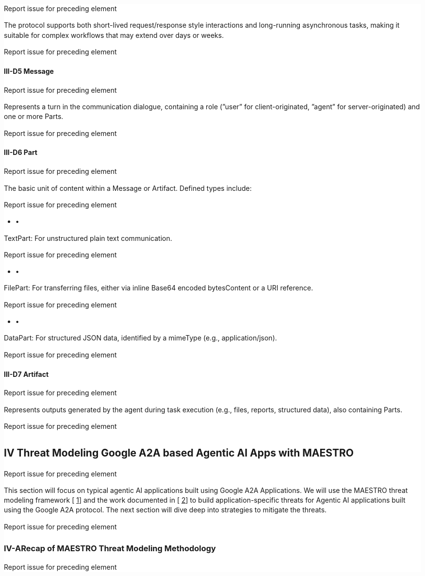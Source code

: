 Report issue for preceding element


The protocol supports both short-lived request/response style interactions and long-running asynchronous tasks, making it suitable for complex workflows that may extend over days or weeks.

Report issue for preceding element

#### III-D5 Message

Report issue for preceding element

Represents a turn in the communication dialogue, containing a role (”user” for client-originated, ”agent” for server-originated) and one or more Parts.

Report issue for preceding element

#### III-D6 Part

Report issue for preceding element

The basic unit of content within a Message or Artifact. Defined types include:

Report issue for preceding element

- •


TextPart: For unstructured plain text communication.

Report issue for preceding element

- •


FilePart: For transferring files, either via inline Base64 encoded bytesContent or a URI reference.

Report issue for preceding element

- •


DataPart: For structured JSON data, identified by a mimeType (e.g., application/json).

Report issue for preceding element


#### III-D7 Artifact

Report issue for preceding element

Represents outputs generated by the agent during task execution (e.g., files, reports, structured data), also containing Parts.

Report issue for preceding element

## IV Threat Modeling Google A2A based Agentic AI Apps with MAESTRO

Report issue for preceding element

This section will focus on typical agentic AI applications built using Google A2A Applications. We will use the MAESTRO threat modeling framework \[ [1](https://arxiv.org/html/2504.16902v1#bib.bib1 "")\] and the work documented in \[ [2](https://arxiv.org/html/2504.16902v1#bib.bib2 "")\] to build application-specific threats for Agentic AI applications built using the Google A2A protocol. The next section will dive deep into strategies to mitigate the threats.

Report issue for preceding element

### IV-ARecap of MAESTRO Threat Modeling Methodology

Report issue for preceding element
